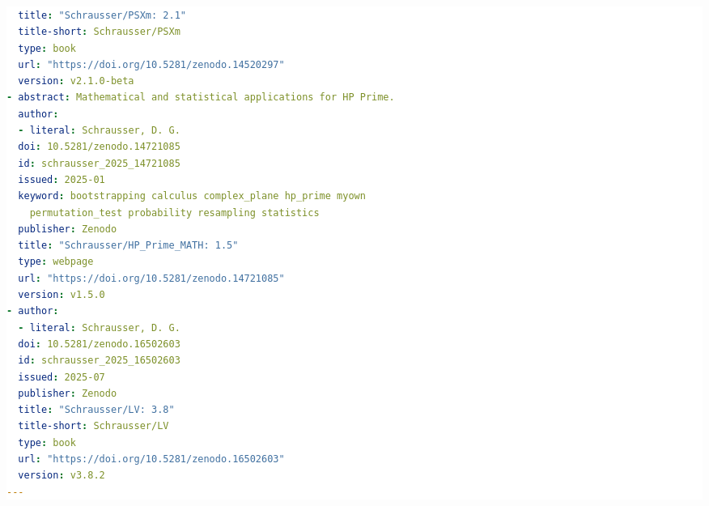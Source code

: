 ```yaml
  title: "Schrausser/PSXm: 2.1"
  title-short: Schrausser/PSXm
  type: book
  url: "https://doi.org/10.5281/zenodo.14520297"
  version: v2.1.0-beta
- abstract: Mathematical and statistical applications for HP Prime.
  author:
  - literal: Schrausser, D. G.
  doi: 10.5281/zenodo.14721085
  id: schrausser_2025_14721085
  issued: 2025-01
  keyword: bootstrapping calculus complex_plane hp_prime myown
    permutation_test probability resampling statistics
  publisher: Zenodo
  title: "Schrausser/HP_Prime_MATH: 1.5"
  type: webpage
  url: "https://doi.org/10.5281/zenodo.14721085"
  version: v1.5.0
- author:
  - literal: Schrausser, D. G.
  doi: 10.5281/zenodo.16502603
  id: schrausser_2025_16502603
  issued: 2025-07
  publisher: Zenodo
  title: "Schrausser/LV: 3.8"
  title-short: Schrausser/LV
  type: book
  url: "https://doi.org/10.5281/zenodo.16502603"
  version: v3.8.2
---
```


